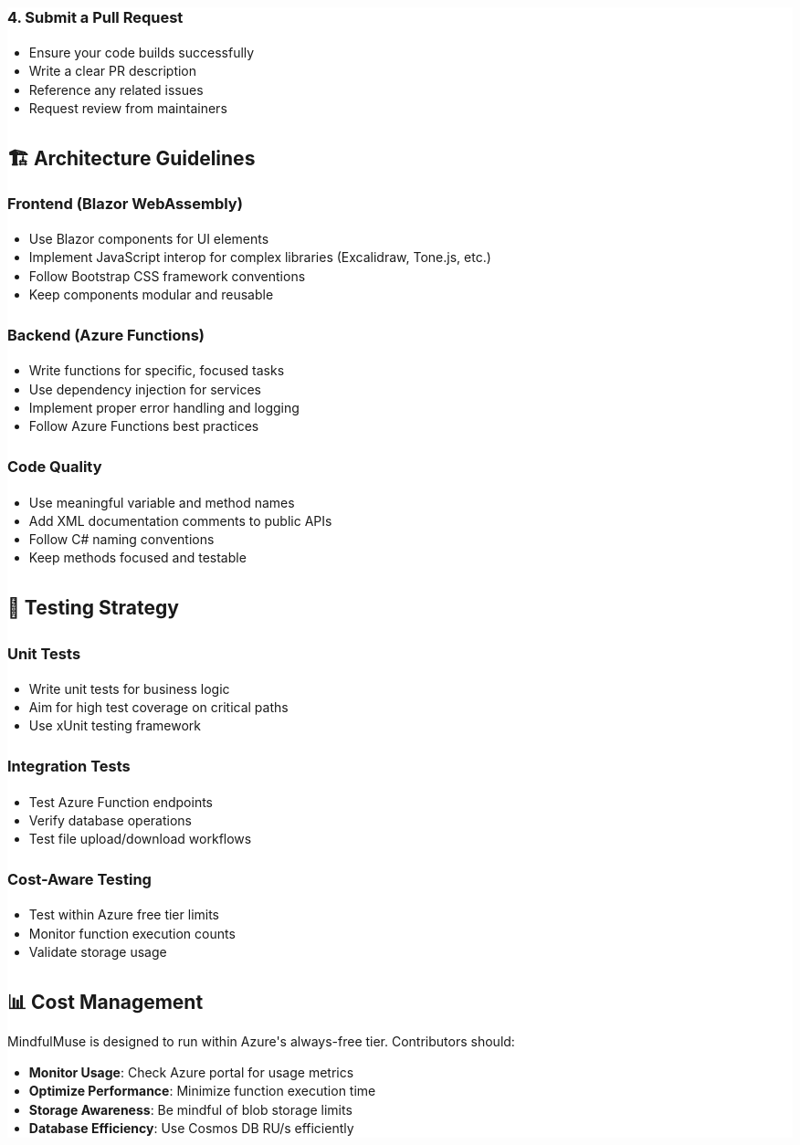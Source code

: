 ### 4. Submit a Pull Request
- Ensure your code builds successfully
- Write a clear PR description
- Reference any related issues
- Request review from maintainers

## 🏗️ Architecture Guidelines

### Frontend (Blazor WebAssembly)
- Use Blazor components for UI elements
- Implement JavaScript interop for complex libraries (Excalidraw, Tone.js, etc.)
- Follow Bootstrap CSS framework conventions
- Keep components modular and reusable

### Backend (Azure Functions)
- Write functions for specific, focused tasks
- Use dependency injection for services
- Implement proper error handling and logging
- Follow Azure Functions best practices

### Code Quality
- Use meaningful variable and method names
- Add XML documentation comments to public APIs
- Follow C# naming conventions
- Keep methods focused and testable

## 🧪 Testing Strategy

### Unit Tests
- Write unit tests for business logic
- Aim for high test coverage on critical paths
- Use xUnit testing framework

### Integration Tests
- Test Azure Function endpoints
- Verify database operations
- Test file upload/download workflows

### Cost-Aware Testing
- Test within Azure free tier limits
- Monitor function execution counts
- Validate storage usage

## 📊 Cost Management

MindfulMuse is designed to run within Azure's always-free tier. Contributors should:

- **Monitor Usage**: Check Azure portal for usage metrics
- **Optimize Performance**: Minimize function execution time
- **Storage Awareness**: Be mindful of blob storage limits
- **Database Efficiency**: Use Cosmos DB RU/s efficiently
